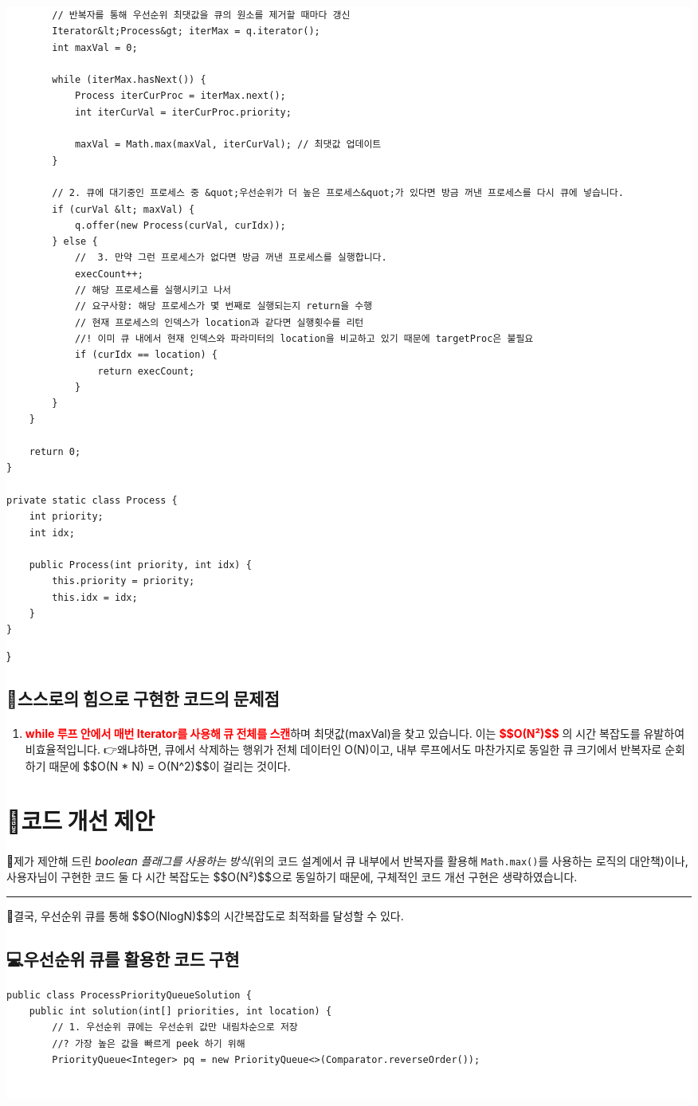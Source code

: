             // 반복자를 통해 우선순위 최댓값을 큐의 원소를 제거할 때마다 갱신
            Iterator&lt;Process&gt; iterMax = q.iterator();
            int maxVal = 0;

            while (iterMax.hasNext()) {
                Process iterCurProc = iterMax.next();
                int iterCurVal = iterCurProc.priority;

                maxVal = Math.max(maxVal, iterCurVal); // 최댓값 업데이트
            }

            // 2. 큐에 대기중인 프로세스 중 &quot;우선순위가 더 높은 프로세스&quot;가 있다면 방금 꺼낸 프로세스를 다시 큐에 넣습니다.
            if (curVal &lt; maxVal) {
                q.offer(new Process(curVal, curIdx));
            } else {
                //  3. 만약 그런 프로세스가 없다면 방금 꺼낸 프로세스를 실행합니다.
                execCount++;
                // 해당 프로세스를 실행시키고 나서
                // 요구사항: 해당 프로세스가 몇 번째로 실행되는지 return을 수행
                // 현재 프로세스의 인덱스가 location과 같다면 실행횟수를 리턴
                //! 이미 큐 내에서 현재 인덱스와 파라미터의 location을 비교하고 있기 때문에 targetProc은 불필요
                if (curIdx == location) {
                    return execCount;
                }
            }
        }

        return 0;
    }

    private static class Process {
        int priority;
        int idx;

        public Process(int priority, int idx) {
            this.priority = priority;
            this.idx = idx;
        }
    }
}</code></pre>
<h2 id="🚩스스로의-힘으로-구현한-코드의-문제점">🚩스스로의 힘으로 구현한 코드의 문제점</h2>
<ol>
<li><span style="color: red;"><strong>while 루프 안에서 매번 Iterator를 사용해 큐 전체를 스캔</strong></span>하며 최댓값(maxVal)을 찾고 있습니다. 이는 <span style="color: red;"><strong>$$O(N²)$$</strong> </span>의 시간 복잡도를 유발하여 비효율적입니다.
👉왜냐하면, 큐에서 삭제하는 행위가 전체 데이터인 O(N)이고, 내부 루프에서도 마찬가지로 동일한 큐 크기에서 반복자로 순회하기 때문에 $$O(N * N) = O(N^2)$$이 걸리는 것이다.</li>
</ol>
<h1 id="🤖코드-개선-제안">🤖코드 개선 제안</h1>
<p>📢제가 제안해 드린 <em>boolean 플래그를 사용하는 방식</em>(위의 코드 설계에서 큐 내부에서 반복자를 활용해 <code>Math.max()</code>를 사용하는 로직의 대안책)이나, 사용자님이 구현한 코드 둘 다 시간 복잡도는 $$O(N²)$$으로 동일하기 때문에, 구체적인 코드 개선 구현은 생략하였습니다.</p>
<hr />
<p>🔨결국, 우선순위 큐를 통해 $$O(NlogN)$$의 시간복잡도로 최적화를 달성할 수 있다.</p>
<h2 id="💻우선순위-큐를-활용한-코드-구현">💻우선순위 큐를 활용한 코드 구현</h2>
<pre><code class="language-java">public class ProcessPriorityQueueSolution {
    public int solution(int[] priorities, int location) {
        // 1. 우선순위 큐에는 우선순위 값만 내림차순으로 저장
        //? 가장 높은 값을 빠르게 peek 하기 위해
        PriorityQueue&lt;Integer&gt; pq = new PriorityQueue&lt;&gt;(Comparator.reverseOrder());
